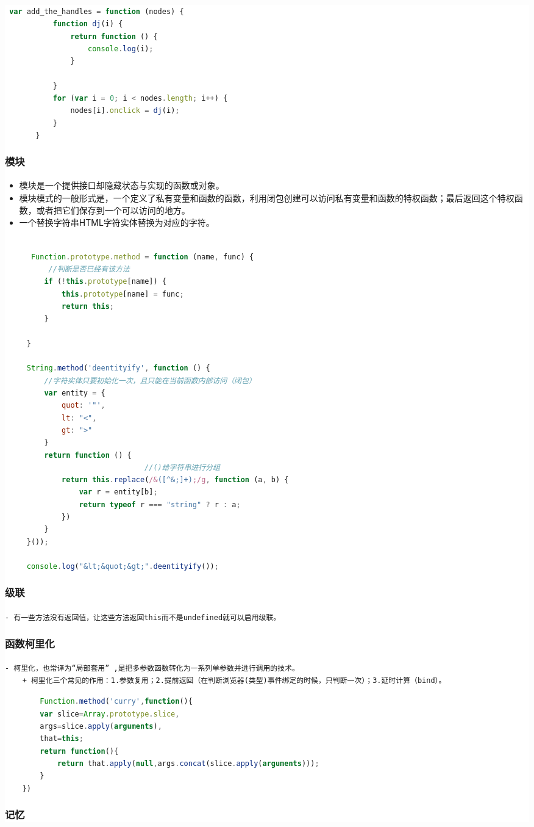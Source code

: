 ````js
  var add_the_handles = function (nodes) {
            function dj(i) {
                return function () {
                    console.log(i);
                }

            }
            for (var i = 0; i < nodes.length; i++) {
                nodes[i].onclick = dj(i);
            }
        }
 ````
 ### 模块 
   - 模块是一个提供接口却隐藏状态与实现的函数或对象。
   - 模块模式的一般形式是，一个定义了私有变量和函数的函数，利用闭包创建可以访问私有变量和函数的特权函数；最后返回这个特权函数，或者把它们保存到一个可以访问的地方。
   - 一个替换字符串HTML字符实体替换为对应的字符。
   ````js

         Function.prototype.method = function (name, func) {
             //判断是否已经有该方法
            if (!this.prototype[name]) {
                this.prototype[name] = func;
                return this;
            }

        }

        String.method('deentityify', function () {
            //字符实体只要初始化一次，且只能在当前函数内部访问（闭包）
            var entity = {
                quot: '"',
                lt: "<",
                gt: ">"
            }
            return function () {
                                   //()给字符串进行分组
                return this.replace(/&([^&;]+);/g, function (a, b) {
                    var r = entity[b];
                    return typeof r === "string" ? r : a;
                })
            }
        }());

        console.log("&lt;&quot;&gt;".deentityify());
   ````
   ### 级联
    - 有一些方法没有返回值，让这些方法返回this而不是undefined就可以启用级联。
   ### 函数柯里化
    - 柯里化，也常译为“局部套用” ,是把多参数函数转化为一系列单参数并进行调用的技术。
        + 柯里化三个常见的作用：1.参数复用；2.提前返回（在判断浏览器(类型)事件绑定的时候，只判断一次）；3.延时计算（bind）。
````js 
        Function.method('curry',function(){
        var slice=Array.prototype.slice,
        args=slice.apply(arguments),
        that=this;
        return function(){
            return that.apply(null,args.concat(slice.apply(arguments)));
        }
    })
````
### 记忆